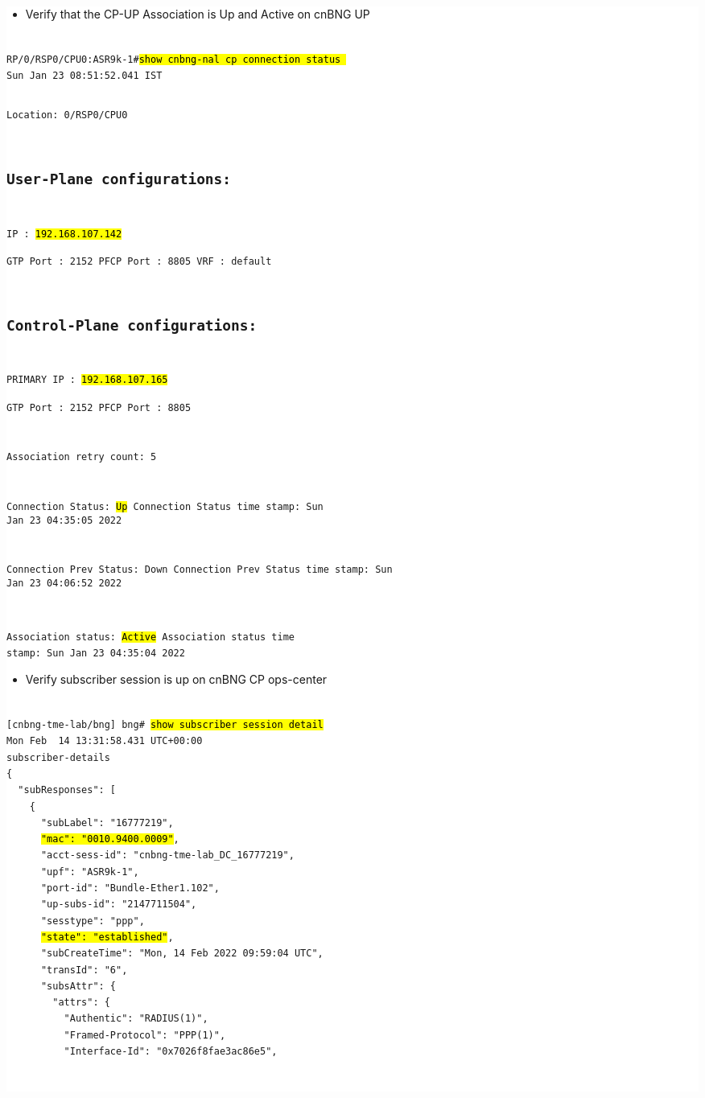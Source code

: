 </code>
</pre>
</div>

- Verify that the CP-UP Association is Up and Active on cnBNG UP

<div class="highlighter-rouge">
<pre class="highlight">
<code>
RP/0/RSP0/CPU0:ASR9k-1#<mark>show cnbng-nal cp connection status </mark>
Sun Jan 23 08:51:52.041 IST

Location: 0/RSP0/CPU0


User-Plane configurations:
-------------------------
 IP             : <mark>192.168.107.142</mark>   
 GTP Port       : 2152
 PFCP Port      : 8805
 VRF            : default


Control-Plane configurations:
----------------------------
 PRIMARY IP     : <mark>192.168.107.165</mark>  
 GTP Port       : 2152
 PFCP Port      : 8805 
 
 Association retry count: 5

 Connection Status: <mark>Up</mark>
 Connection Status time stamp:  Sun Jan 23 04:35:05 2022

 Connection Prev Status: Down
 Connection Prev Status time stamp:  Sun Jan 23 04:06:52 2022

 Association status: <mark>Active</mark>
 Association status time stamp: Sun Jan 23 04:35:04 2022
</code>
</pre>
</div>

- Verify subscriber session is up on cnBNG CP ops-center

<div class="highlighter-rouge">
<pre class="highlight">
<code>
[cnbng-tme-lab/bng] bng# <mark>show subscriber session detail</mark> 
Mon Feb  14 13:31:58.431 UTC+00:00
subscriber-details 
{
  "subResponses": [
    {
      "subLabel": "16777219",
      <mark>"mac": "0010.9400.0009"</mark>,
      "acct-sess-id": "cnbng-tme-lab_DC_16777219",
      "upf": "ASR9k-1",
      "port-id": "Bundle-Ether1.102",
      "up-subs-id": "2147711504",
      "sesstype": "ppp",
      <mark>"state": "established"</mark>,
      "subCreateTime": "Mon, 14 Feb 2022 09:59:04 UTC",
      "transId": "6",
      "subsAttr": {
        "attrs": {
          "Authentic": "RADIUS(1)",
          "Framed-Protocol": "PPP(1)",
          "Interface-Id": "0x7026f8fae3ac86e5",